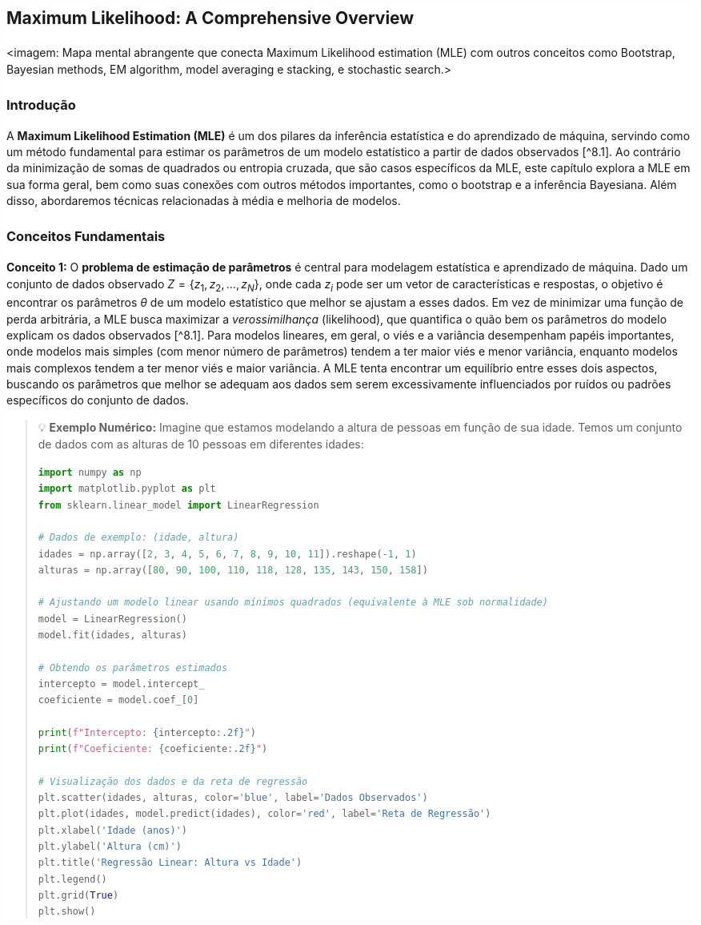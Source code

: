 ## Maximum Likelihood: A Comprehensive Overview

<imagem: Mapa mental abrangente que conecta Maximum Likelihood estimation (MLE) com outros conceitos como Bootstrap, Bayesian methods, EM algorithm, model averaging e stacking, e stochastic search.>

### Introdução

A **Maximum Likelihood Estimation (MLE)** é um dos pilares da inferência estatística e do aprendizado de máquina, servindo como um método fundamental para estimar os parâmetros de um modelo estatístico a partir de dados observados [^8.1]. Ao contrário da minimização de somas de quadrados ou entropia cruzada, que são casos específicos da MLE, este capítulo explora a MLE em sua forma geral, bem como suas conexões com outros métodos importantes, como o bootstrap e a inferência Bayesiana. Além disso, abordaremos técnicas relacionadas à média e melhoria de modelos.

### Conceitos Fundamentais

**Conceito 1:** O **problema de estimação de parâmetros** é central para modelagem estatística e aprendizado de máquina. Dado um conjunto de dados observado $Z = \{z_1, z_2, \ldots, z_N\}$, onde cada $z_i$ pode ser um vetor de características e respostas, o objetivo é encontrar os parâmetros $\theta$ de um modelo estatístico que melhor se ajustam a esses dados. Em vez de minimizar uma função de perda arbitrária, a MLE busca maximizar a *verossimilhança* (likelihood), que quantifica o quão bem os parâmetros do modelo explicam os dados observados [^8.1]. Para modelos lineares, em geral, o viés e a variância desempenham papéis importantes, onde modelos mais simples (com menor número de parâmetros) tendem a ter maior viés e menor variância, enquanto modelos mais complexos tendem a ter menor viés e maior variância. A MLE tenta encontrar um equilíbrio entre esses dois aspectos, buscando os parâmetros que melhor se adequam aos dados sem serem excessivamente influenciados por ruídos ou padrões específicos do conjunto de dados.

> 💡 **Exemplo Numérico:** Imagine que estamos modelando a altura de pessoas em função de sua idade. Temos um conjunto de dados com as alturas de 10 pessoas em diferentes idades:
>
> ```python
> import numpy as np
> import matplotlib.pyplot as plt
> from sklearn.linear_model import LinearRegression
>
> # Dados de exemplo: (idade, altura)
> idades = np.array([2, 3, 4, 5, 6, 7, 8, 9, 10, 11]).reshape(-1, 1)
> alturas = np.array([80, 90, 100, 110, 118, 128, 135, 143, 150, 158])
>
> # Ajustando um modelo linear usando mínimos quadrados (equivalente à MLE sob normalidade)
> model = LinearRegression()
> model.fit(idades, alturas)
>
> # Obtendo os parâmetros estimados
> intercepto = model.intercept_
> coeficiente = model.coef_[0]
>
> print(f"Intercepto: {intercepto:.2f}")
> print(f"Coeficiente: {coeficiente:.2f}")
>
> # Visualização dos dados e da reta de regressão
> plt.scatter(idades, alturas, color='blue', label='Dados Observados')
> plt.plot(idades, model.predict(idades), color='red', label='Reta de Regressão')
> plt.xlabel('Idade (anos)')
> plt.ylabel('Altura (cm)')
> plt.title('Regressão Linear: Altura vs Idade')
> plt.legend()
> plt.grid(True)
> plt.show()
> ```
>